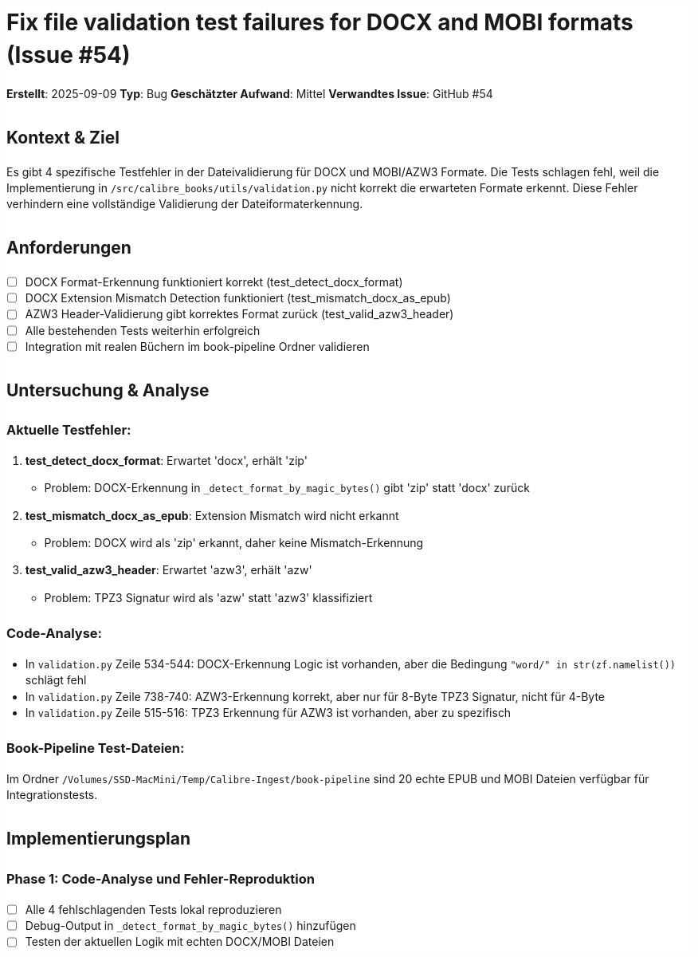 # Fix file validation test failures for DOCX and MOBI formats (Issue #54)

**Erstellt**: 2025-09-09
**Typ**: Bug
**Geschätzter Aufwand**: Mittel
**Verwandtes Issue**: GitHub #54

## Kontext & Ziel
Es gibt 4 spezifische Testfehler in der Dateivalidierung für DOCX und MOBI/AZW3 Formate. Die Tests schlagen fehl, weil die Implementierung in `/src/calibre_books/utils/validation.py` nicht korrekt die erwarteten Formate erkennt. Diese Fehler verhindern eine vollständige Validierung der Dateiformaterkennung.

## Anforderungen
- [ ] DOCX Format-Erkennung funktioniert korrekt (test_detect_docx_format)
- [ ] DOCX Extension Mismatch Detection funktioniert (test_mismatch_docx_as_epub)
- [ ] AZW3 Header-Validierung gibt korrektes Format zurück (test_valid_azw3_header)
- [ ] Alle bestehenden Tests weiterhin erfolgreich
- [ ] Integration mit realen Büchern im book-pipeline Ordner validieren

## Untersuchung & Analyse

### Aktuelle Testfehler:
1. **test_detect_docx_format**: Erwartet 'docx', erhält 'zip'
   - Problem: DOCX-Erkennung in `_detect_format_by_magic_bytes()` gibt 'zip' statt 'docx' zurück

2. **test_mismatch_docx_as_epub**: Extension Mismatch wird nicht erkannt
   - Problem: DOCX wird als 'zip' erkannt, daher keine Mismatch-Erkennung

3. **test_valid_azw3_header**: Erwartet 'azw3', erhält 'azw'
   - Problem: TPZ3 Signatur wird als 'azw' statt 'azw3' klassifiziert

### Code-Analyse:
- In `validation.py` Zeile 534-544: DOCX-Erkennung Logic ist vorhanden, aber die Bedingung `"word/" in str(zf.namelist())` schlägt fehl
- In `validation.py` Zeile 738-740: AZW3-Erkennung korrekt, aber nur für 8-Byte TPZ3 Signatur, nicht für 4-Byte
- In `validation.py` Zeile 515-516: TPZ3 Erkennung für AZW3 ist vorhanden, aber zu spezifisch

### Book-Pipeline Test-Dateien:
Im Ordner `/Volumes/SSD-MacMini/Temp/Calibre-Ingest/book-pipeline` sind 20 echte EPUB und MOBI Dateien verfügbar für Integrationstests.

## Implementierungsplan

### Phase 1: Code-Analyse und Fehler-Reproduktion
- [ ] Alle 4 fehlschlagenden Tests lokal reproduzieren
- [ ] Debug-Output in `_detect_format_by_magic_bytes()` hinzufügen
- [ ] Testen der aktuellen Logik mit echten DOCX/MOBI Dateien
